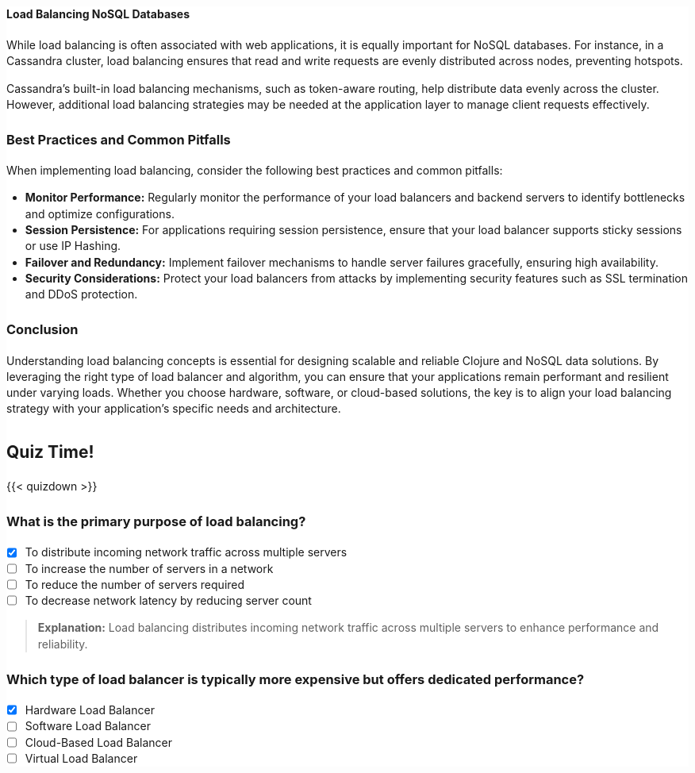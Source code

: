 #### Load Balancing NoSQL Databases

While load balancing is often associated with web applications, it is equally important for NoSQL databases. For instance, in a Cassandra cluster, load balancing ensures that read and write requests are evenly distributed across nodes, preventing hotspots.

Cassandra’s built-in load balancing mechanisms, such as token-aware routing, help distribute data evenly across the cluster. However, additional load balancing strategies may be needed at the application layer to manage client requests effectively.

### Best Practices and Common Pitfalls

When implementing load balancing, consider the following best practices and common pitfalls:

- **Monitor Performance:** Regularly monitor the performance of your load balancers and backend servers to identify bottlenecks and optimize configurations.
- **Session Persistence:** For applications requiring session persistence, ensure that your load balancer supports sticky sessions or use IP Hashing.
- **Failover and Redundancy:** Implement failover mechanisms to handle server failures gracefully, ensuring high availability.
- **Security Considerations:** Protect your load balancers from attacks by implementing security features such as SSL termination and DDoS protection.

### Conclusion

Understanding load balancing concepts is essential for designing scalable and reliable Clojure and NoSQL data solutions. By leveraging the right type of load balancer and algorithm, you can ensure that your applications remain performant and resilient under varying loads. Whether you choose hardware, software, or cloud-based solutions, the key is to align your load balancing strategy with your application’s specific needs and architecture.

## Quiz Time!

{{< quizdown >}}

### What is the primary purpose of load balancing?

- [x] To distribute incoming network traffic across multiple servers
- [ ] To increase the number of servers in a network
- [ ] To reduce the number of servers required
- [ ] To decrease network latency by reducing server count

> **Explanation:** Load balancing distributes incoming network traffic across multiple servers to enhance performance and reliability.

### Which type of load balancer is typically more expensive but offers dedicated performance?

- [x] Hardware Load Balancer
- [ ] Software Load Balancer
- [ ] Cloud-Based Load Balancer
- [ ] Virtual Load Balancer
